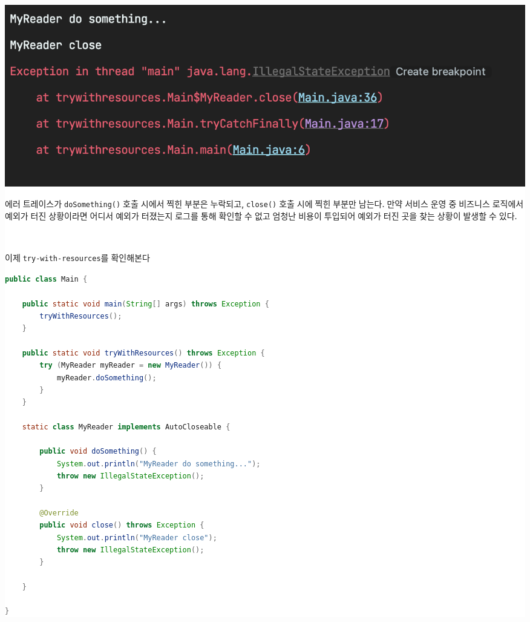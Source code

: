 <center><img src="/assets/images/java/trywithresources/2.png"></center>

에러 트레이스가 `doSomething()` 호출 시에서 찍힌 부분은 누락되고, `close()` 호출 시에 찍힌 부분만 남는다. 만약 서비스 운영 중 비즈니스 로직에서 예외가 터진 상황이라면 어디서 예외가 터졌는지 로그를 통해 확인할 수 없고 엄청난 비용이 투입되어 예외가 터진 곳을 찾는 상황이 발생할 수 있다.

<br>

이제 `try-with-resources`를 확인해본다

```java
public class Main {

	public static void main(String[] args) throws Exception {
		tryWithResources();
	}

	public static void tryWithResources() throws Exception {
		try (MyReader myReader = new MyReader()) {
			myReader.doSomething();
		}
	}

	static class MyReader implements AutoCloseable {

		public void doSomething() {
			System.out.println("MyReader do something...");
			throw new IllegalStateException();
		}

		@Override
		public void close() throws Exception {
			System.out.println("MyReader close");
			throw new IllegalStateException();
		}

	}

}
```
